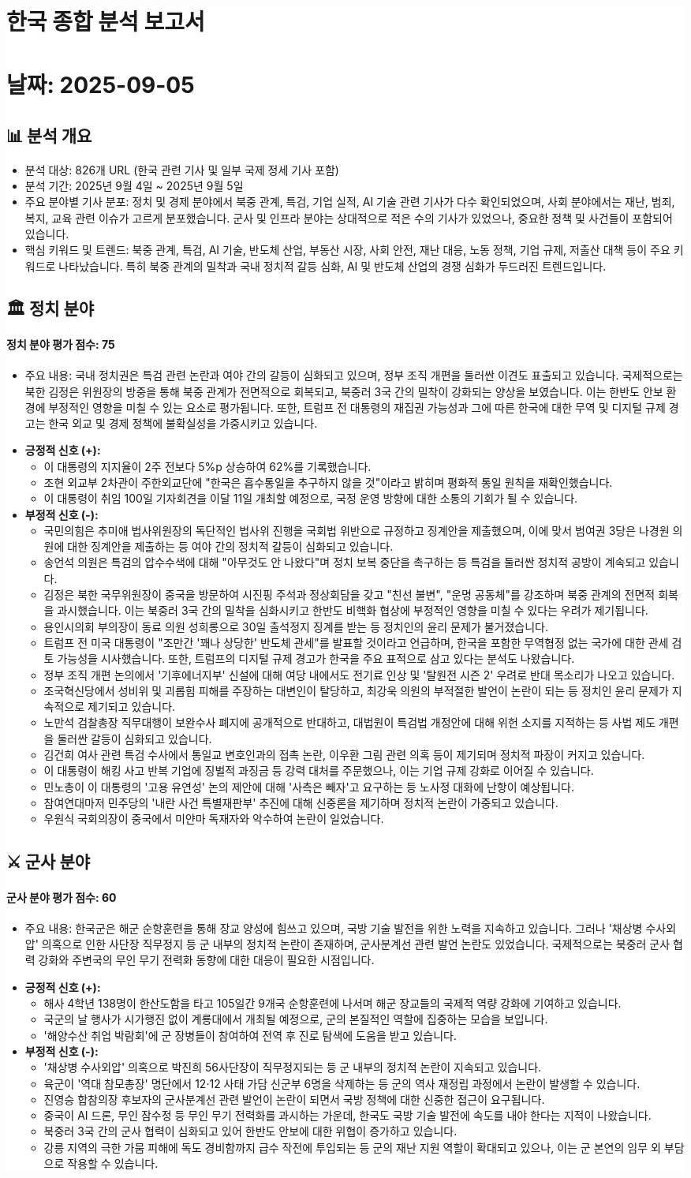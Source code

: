 # 한국 종합 분석 보고서
# 날짜: 2025-09-05

## 📊 분석 개요
- 분석 대상: 826개 URL (한국 관련 기사 및 일부 국제 정세 기사 포함)
- 분석 기간: 2025년 9월 4일 ~ 2025년 9월 5일
- 주요 분야별 기사 분포: 정치 및 경제 분야에서 북중 관계, 특검, 기업 실적, AI 기술 관련 기사가 다수 확인되었으며, 사회 분야에서는 재난, 범죄, 복지, 교육 관련 이슈가 고르게 분포했습니다. 군사 및 인프라 분야는 상대적으로 적은 수의 기사가 있었으나, 중요한 정책 및 사건들이 포함되어 있습니다.
- 핵심 키워드 및 트렌드: 북중 관계, 특검, AI 기술, 반도체 산업, 부동산 시장, 사회 안전, 재난 대응, 노동 정책, 기업 규제, 저출산 대책 등이 주요 키워드로 나타났습니다. 특히 북중 관계의 밀착과 국내 정치적 갈등 심화, AI 및 반도체 산업의 경쟁 심화가 두드러진 트렌드입니다.

## 🏛️ 정치 분야
#### 정치 분야 평가 점수: 75
- 주요 내용: 국내 정치권은 특검 관련 논란과 여야 간의 갈등이 심화되고 있으며, 정부 조직 개편을 둘러싼 이견도 표출되고 있습니다. 국제적으로는 북한 김정은 위원장의 방중을 통해 북중 관계가 전면적으로 회복되고, 북중러 3국 간의 밀착이 강화되는 양상을 보였습니다. 이는 한반도 안보 환경에 부정적인 영향을 미칠 수 있는 요소로 평가됩니다. 또한, 트럼프 전 대통령의 재집권 가능성과 그에 따른 한국에 대한 무역 및 디지털 규제 경고는 한국 외교 및 경제 정책에 불확실성을 가중시키고 있습니다.
*   **긍정적 신호 (+):**
    *   이 대통령의 지지율이 2주 전보다 5%p 상승하여 62%를 기록했습니다.
    *   조현 외교부 2차관이 주한외교단에 "한국은 흡수통일을 추구하지 않을 것"이라고 밝히며 평화적 통일 원칙을 재확인했습니다.
    *   이 대통령이 취임 100일 기자회견을 이달 11일 개최할 예정으로, 국정 운영 방향에 대한 소통의 기회가 될 수 있습니다.
*   **부정적 신호 (-):**
    *   국민의힘은 추미애 법사위원장의 독단적인 법사위 진행을 국회법 위반으로 규정하고 징계안을 제출했으며, 이에 맞서 범여권 3당은 나경원 의원에 대한 징계안을 제출하는 등 여야 간의 정치적 갈등이 심화되고 있습니다.
    *   송언석 의원은 특검의 압수수색에 대해 "아무것도 안 나왔다"며 정치 보복 중단을 촉구하는 등 특검을 둘러싼 정치적 공방이 계속되고 있습니다.
    *   김정은 북한 국무위원장이 중국을 방문하여 시진핑 주석과 정상회담을 갖고 "친선 불변", "운명 공동체"를 강조하며 북중 관계의 전면적 회복을 과시했습니다. 이는 북중러 3국 간의 밀착을 심화시키고 한반도 비핵화 협상에 부정적인 영향을 미칠 수 있다는 우려가 제기됩니다.
    *   용인시의회 부의장이 동료 의원 성희롱으로 30일 출석정지 징계를 받는 등 정치인의 윤리 문제가 불거졌습니다.
    *   트럼프 전 미국 대통령이 "조만간 '꽤나 상당한' 반도체 관세"를 발표할 것이라고 언급하며, 한국을 포함한 무역협정 없는 국가에 대한 관세 검토 가능성을 시사했습니다. 또한, 트럼프의 디지털 규제 경고가 한국을 주요 표적으로 삼고 있다는 분석도 나왔습니다.
    *   정부 조직 개편 논의에서 '기후에너지부' 신설에 대해 여당 내에서도 전기료 인상 및 '탈원전 시즌 2' 우려로 반대 목소리가 나오고 있습니다.
    *   조국혁신당에서 성비위 및 괴롭힘 피해를 주장하는 대변인이 탈당하고, 최강욱 의원의 부적절한 발언이 논란이 되는 등 정치인 윤리 문제가 지속적으로 제기되고 있습니다.
    *   노만석 검찰총장 직무대행이 보완수사 폐지에 공개적으로 반대하고, 대법원이 특검법 개정안에 대해 위헌 소지를 지적하는 등 사법 제도 개편을 둘러싼 갈등이 심화되고 있습니다.
    *   김건희 여사 관련 특검 수사에서 통일교 변호인과의 접촉 논란, 이우환 그림 관련 의혹 등이 제기되며 정치적 파장이 커지고 있습니다.
    *   이 대통령이 해킹 사고 반복 기업에 징벌적 과징금 등 강력 대처를 주문했으나, 이는 기업 규제 강화로 이어질 수 있습니다.
    *   민노총이 이 대통령의 '고용 유연성' 논의 제안에 대해 '사측은 빼자'고 요구하는 등 노사정 대화에 난항이 예상됩니다.
    *   참여연대마저 민주당의 '내란 사건 특별재판부' 추진에 대해 신중론을 제기하며 정치적 논란이 가중되고 있습니다.
    *   우원식 국회의장이 중국에서 미얀마 독재자와 악수하여 논란이 일었습니다.

## ⚔️ 군사 분야
#### 군사 분야 평가 점수: 60
- 주요 내용: 한국군은 해군 순항훈련을 통해 장교 양성에 힘쓰고 있으며, 국방 기술 발전을 위한 노력을 지속하고 있습니다. 그러나 '채상병 수사외압' 의혹으로 인한 사단장 직무정지 등 군 내부의 정치적 논란이 존재하며, 군사분계선 관련 발언 논란도 있었습니다. 국제적으로는 북중러 군사 협력 강화와 주변국의 무인 무기 전력화 동향에 대한 대응이 필요한 시점입니다.
*   **긍정적 신호 (+):**
    *   해사 4학년 138명이 한산도함을 타고 105일간 9개국 순항훈련에 나서며 해군 장교들의 국제적 역량 강화에 기여하고 있습니다.
    *   국군의 날 행사가 시가행진 없이 계룡대에서 개최될 예정으로, 군의 본질적인 역할에 집중하는 모습을 보입니다.
    *   '해양수산 취업 박람회'에 군 장병들이 참여하여 전역 후 진로 탐색에 도움을 받고 있습니다.
*   **부정적 신호 (-):**
    *   '채상병 수사외압' 의혹으로 박진희 56사단장이 직무정지되는 등 군 내부의 정치적 논란이 지속되고 있습니다.
    *   육군이 '역대 참모총장' 명단에서 12·12 사태 가담 신군부 6명을 삭제하는 등 군의 역사 재정립 과정에서 논란이 발생할 수 있습니다.
    *   진영승 합참의장 후보자의 군사분계선 관련 발언이 논란이 되면서 국방 정책에 대한 신중한 접근이 요구됩니다.
    *   중국이 AI 드론, 무인 잠수정 등 무인 무기 전력화를 과시하는 가운데, 한국도 국방 기술 발전에 속도를 내야 한다는 지적이 나왔습니다.
    *   북중러 3국 간의 군사 협력이 심화되고 있어 한반도 안보에 대한 위협이 증가하고 있습니다.
    *   강릉 지역의 극한 가뭄 피해에 독도 경비함까지 급수 작전에 투입되는 등 군의 재난 지원 역할이 확대되고 있으나, 이는 군 본연의 임무 외 부담으로 작용할 수 있습니다.

